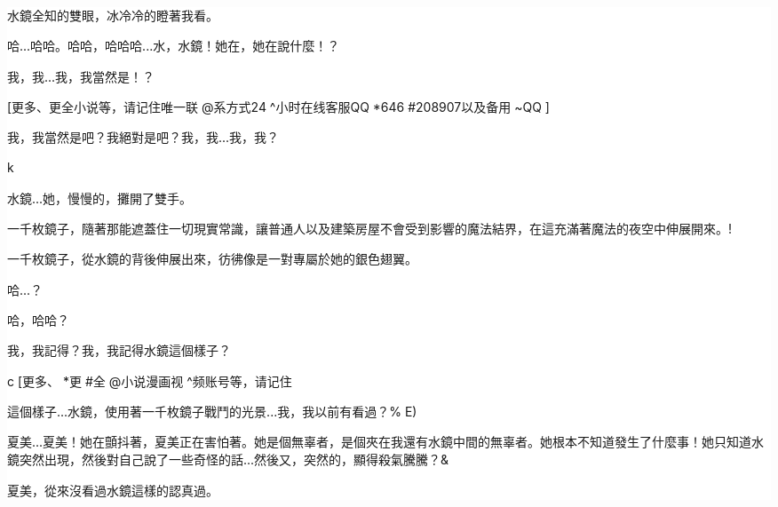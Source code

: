 



水鏡全知的雙眼，冰冷冷的瞪著我看。





哈...哈哈。哈哈，哈哈哈...水，水鏡！她在，她在說什麼！？





我，我...我，我當然是！？



 [更多、更全小说等，请记住唯一联 @系方式24 ^小时在线客服QQ *646 #208907以及备用 ~QQ ]



我，我當然是吧？我絕對是吧？我，我...我，我？

k



水鏡...她，慢慢的，攤開了雙手。





一千枚鏡子，隨著那能遮蓋住一切現實常識，讓普通人以及建築房屋不會受到影響的魔法結界，在這充滿著魔法的夜空中伸展開來。!



一千枚鏡子，從水鏡的背後伸展出來，彷彿像是一對專屬於她的銀色翅翼。



哈...？



哈，哈哈？





我，我記得？我，我記得水鏡這個樣子？



c [更多、 *更 #全 @小说漫画视 ^频账号等，请记住



這個樣子...水鏡，使用著一千枚鏡子戰鬥的光景...我，我以前有看過？% E)





夏美...夏美！她在顫抖著，夏美正在害怕著。她是個無辜者，是個夾在我還有水鏡中間的無辜者。她根本不知道發生了什麼事！她只知道水鏡突然出現，然後對自己說了一些奇怪的話...然後又，突然的，顯得殺氣騰騰？&





夏美，從來沒看過水鏡這樣的認真過。


